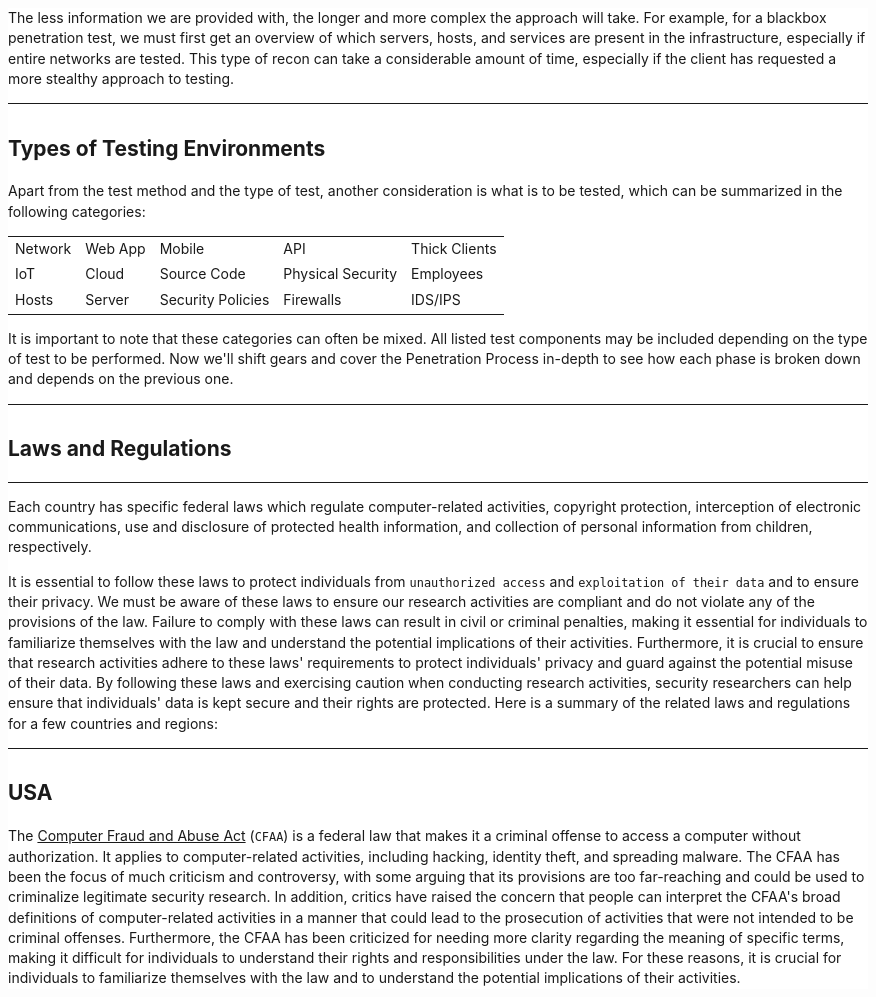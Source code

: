 The less information we are provided with, the longer and more complex the approach will take. For example, for a blackbox penetration test, we must first get an overview of which servers, hosts, and services are present in the infrastructure, especially if entire networks are tested. This type of recon can take a considerable amount of time, especially if the client has requested a more stealthy approach to testing.

___

## Types of Testing Environments

Apart from the test method and the type of test, another consideration is what is to be tested, which can be summarized in the following categories:

|  |  |  |  |  |
| --- | --- | --- | --- | --- |
| Network | Web App | Mobile | API | Thick Clients |
| IoT | Cloud | Source Code | Physical Security | Employees |
| Hosts | Server | Security Policies | Firewalls | IDS/IPS |

It is important to note that these categories can often be mixed. All listed test components may be included depending on the type of test to be performed. Now we'll shift gears and cover the Penetration Process in-depth to see how each phase is broken down and depends on the previous one.

---
## Laws and Regulations

___

Each country has specific federal laws which regulate computer-related activities, copyright protection, interception of electronic communications, use and disclosure of protected health information, and collection of personal information from children, respectively.

It is essential to follow these laws to protect individuals from `unauthorized access` and `exploitation of their data` and to ensure their privacy. We must be aware of these laws to ensure our research activities are compliant and do not violate any of the provisions of the law. Failure to comply with these laws can result in civil or criminal penalties, making it essential for individuals to familiarize themselves with the law and understand the potential implications of their activities. Furthermore, it is crucial to ensure that research activities adhere to these laws' requirements to protect individuals' privacy and guard against the potential misuse of their data. By following these laws and exercising caution when conducting research activities, security researchers can help ensure that individuals' data is kept secure and their rights are protected. Here is a summary of the related laws and regulations for a few countries and regions:

___

## USA

The [Computer Fraud and Abuse Act](https://www.justice.gov/jm/jm-9-48000-computer-fraud) (`CFAA`) is a federal law that makes it a criminal offense to access a computer without authorization. It applies to computer-related activities, including hacking, identity theft, and spreading malware. The CFAA has been the focus of much criticism and controversy, with some arguing that its provisions are too far-reaching and could be used to criminalize legitimate security research. In addition, critics have raised the concern that people can interpret the CFAA's broad definitions of computer-related activities in a manner that could lead to the prosecution of activities that were not intended to be criminal offenses. Furthermore, the CFAA has been criticized for needing more clarity regarding the meaning of specific terms, making it difficult for individuals to understand their rights and responsibilities under the law. For these reasons, it is crucial for individuals to familiarize themselves with the law and to understand the potential implications of their activities.
